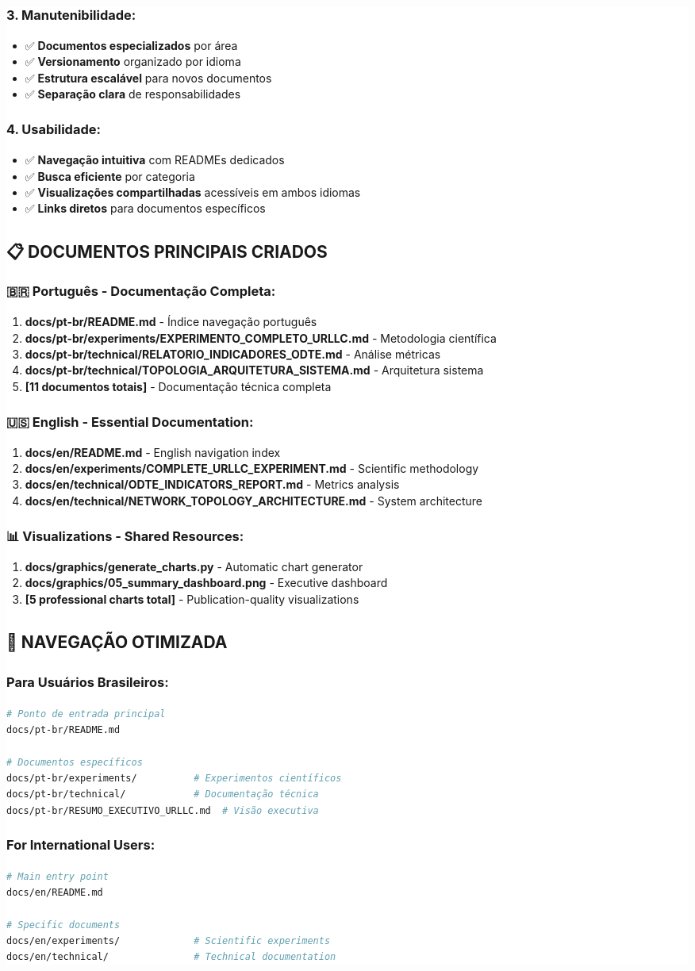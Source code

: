 ### **3. Manutenibilidade:**
- ✅ **Documentos especializados** por área
- ✅ **Versionamento** organizado por idioma
- ✅ **Estrutura escalável** para novos documentos
- ✅ **Separação clara** de responsabilidades

### **4. Usabilidade:**
- ✅ **Navegação intuitiva** com READMEs dedicados
- ✅ **Busca eficiente** por categoria
- ✅ **Visualizações compartilhadas** acessíveis em ambos idiomas
- ✅ **Links diretos** para documentos específicos

## 📋 **DOCUMENTOS PRINCIPAIS CRIADOS**

### **🇧🇷 Português - Documentação Completa:**
1. **docs/pt-br/README.md** - Índice navegação português
2. **docs/pt-br/experiments/EXPERIMENTO_COMPLETO_URLLC.md** - Metodologia científica
3. **docs/pt-br/technical/RELATORIO_INDICADORES_ODTE.md** - Análise métricas
4. **docs/pt-br/technical/TOPOLOGIA_ARQUITETURA_SISTEMA.md** - Arquitetura sistema
5. **[11 documentos totais]** - Documentação técnica completa

### **🇺🇸 English - Essential Documentation:**
1. **docs/en/README.md** - English navigation index
2. **docs/en/experiments/COMPLETE_URLLC_EXPERIMENT.md** - Scientific methodology
3. **docs/en/technical/ODTE_INDICATORS_REPORT.md** - Metrics analysis
4. **docs/en/technical/NETWORK_TOPOLOGY_ARCHITECTURE.md** - System architecture

### **📊 Visualizations - Shared Resources:**
1. **docs/graphics/generate_charts.py** - Automatic chart generator
2. **docs/graphics/05_summary_dashboard.png** - Executive dashboard
3. **[5 professional charts total]** - Publication-quality visualizations

## 🚀 **NAVEGAÇÃO OTIMIZADA**

### **Para Usuários Brasileiros:**
```bash
# Ponto de entrada principal
docs/pt-br/README.md

# Documentos específicos
docs/pt-br/experiments/          # Experimentos científicos
docs/pt-br/technical/            # Documentação técnica
docs/pt-br/RESUMO_EXECUTIVO_URLLC.md  # Visão executiva
```

### **For International Users:**
```bash
# Main entry point
docs/en/README.md

# Specific documents
docs/en/experiments/             # Scientific experiments  
docs/en/technical/               # Technical documentation
```
